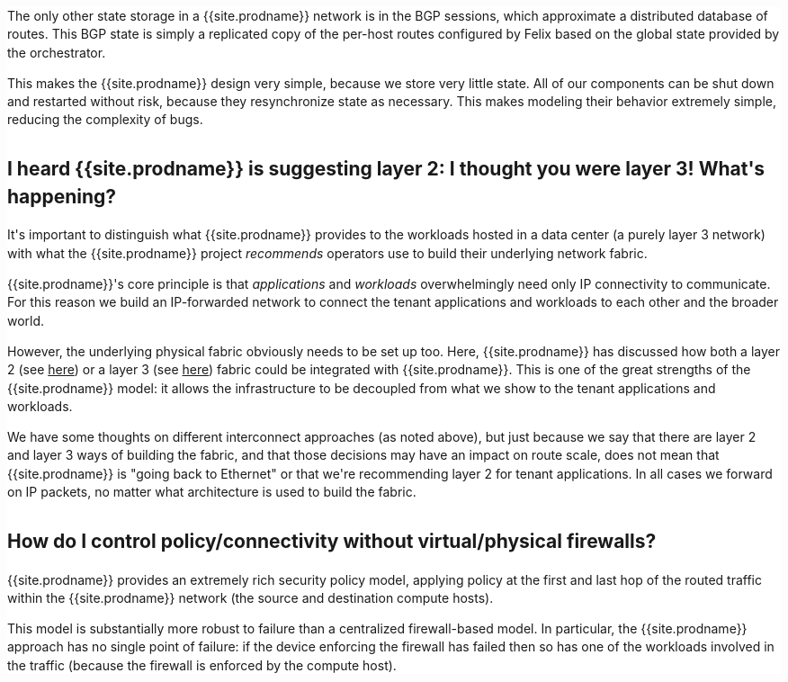 The only other state storage in a {{site.prodname}} network is in the BGP sessions,
which approximate a distributed database of routes. This BGP state is
simply a replicated copy of the per-host routes configured by Felix
based on the global state provided by the orchestrator.

This makes the {{site.prodname}} design very simple, because we store very little
state. All of our components can be shut down and restarted without risk,
because they resynchronize state as necessary. This makes modeling
their behavior extremely simple, reducing the complexity of bugs.

## I heard {{site.prodname}} is suggesting layer 2: I thought you were layer 3! What's happening?

It's important to distinguish what {{site.prodname}} provides to the workloads
hosted in a data center (a purely layer 3 network) with what the {{site.prodname}}
project *recommends* operators use to build their underlying network
fabric.

{{site.prodname}}'s core principle is that *applications* and *workloads*
overwhelmingly need only IP connectivity to communicate. For this reason
we build an IP-forwarded network to connect the tenant applications and
workloads to each other and the broader world.

However, the underlying physical fabric obviously needs to be set up
too. Here, {{site.prodname}} has discussed how both a layer 2 (see
[here]({{site.baseurl}}/{{page.version}}/networking/design/l2-interconnect-fabric))
or a layer 3 (see
[here]({{site.baseurl}}/{{page.version}}/networking/design/l3-interconnect-fabric))
fabric
could be integrated with {{site.prodname}}. This is one of the great strengths of
the {{site.prodname}} model: it allows the infrastructure to be decoupled from what
we show to the tenant applications and workloads.

We have some thoughts on different interconnect approaches (as noted
above), but just because we say that there are layer 2 and layer 3 ways
of building the fabric, and that those decisions may have an impact on
route scale, does not mean that {{site.prodname}} is "going back to Ethernet" or
that we're recommending layer 2 for tenant applications. In all cases we
forward on IP packets, no matter what architecture is used to build the
fabric.

## How do I control policy/connectivity without virtual/physical firewalls?

{{site.prodname}} provides an extremely rich security policy model, applying policy at the first and last hop
of the routed traffic within the {{site.prodname}} network (the source and
destination compute hosts).

This model is substantially more robust to failure than a centralized
firewall-based model. In particular, the {{site.prodname}} approach has no
single point of failure: if the device enforcing the firewall has failed
then so has one of the workloads involved in the traffic (because the
firewall is enforced by the compute host).
